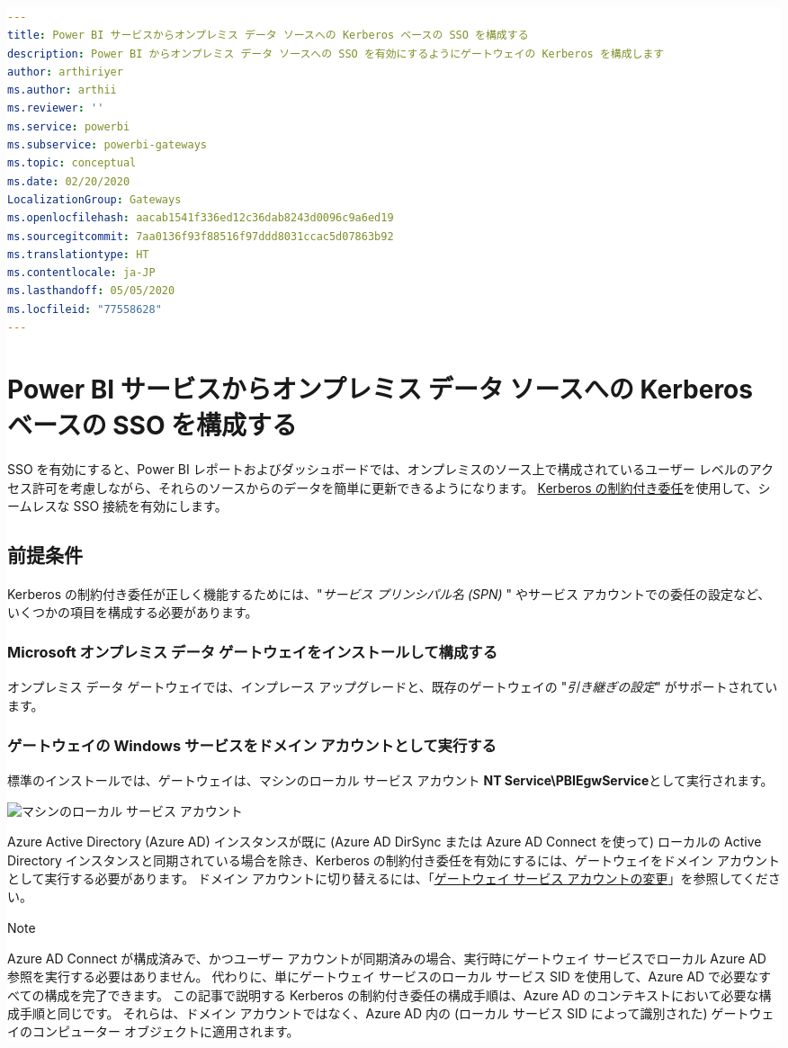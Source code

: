 ```yaml
---
title: Power BI サービスからオンプレミス データ ソースへの Kerberos ベースの SSO を構成する
description: Power BI からオンプレミス データ ソースへの SSO を有効にするようにゲートウェイの Kerberos を構成します
author: arthiriyer
ms.author: arthii
ms.reviewer: ''
ms.service: powerbi
ms.subservice: powerbi-gateways
ms.topic: conceptual
ms.date: 02/20/2020
LocalizationGroup: Gateways
ms.openlocfilehash: aacab1541f336ed12c36dab8243d0096c9a6ed19
ms.sourcegitcommit: 7aa0136f93f88516f97ddd8031ccac5d07863b92
ms.translationtype: HT
ms.contentlocale: ja-JP
ms.lasthandoff: 05/05/2020
ms.locfileid: "77558628"
---
```

# <a name="configure-kerberos-based-sso-from-power-bi-service-to-on-premises-data-sources"></a>Power BI サービスからオンプレミス データ ソースへの Kerberos ベースの SSO を構成する

SSO を有効にすると、Power BI レポートおよびダッシュボードでは、オンプレミスのソース上で構成されているユーザー レベルのアクセス許可を考慮しながら、それらのソースからのデータを簡単に更新できるようになります。 [Kerberos の制約付き委任](/windows-server/security/kerberos/kerberos-constrained-delegation-overview)を使用して、シームレスな SSO 接続を有効にします。 

## <a name="prerequisites"></a>前提条件

Kerberos の制約付き委任が正しく機能するためには、"_サービス プリンシパル名 (SPN)_ " やサービス アカウントでの委任の設定など、いくつかの項目を構成する必要があります。

### <a name="install-and-configure-the-microsoft-on-premises-data-gateway"></a>Microsoft オンプレミス データ ゲートウェイをインストールして構成する

オンプレミス データ ゲートウェイでは、インプレース アップグレードと、既存のゲートウェイの "_引き継ぎの設定_" がサポートされています。

### <a name="run-the-gateway-windows-service-as-a-domain-account"></a>ゲートウェイの Windows サービスをドメイン アカウントとして実行する

標準のインストールでは、ゲートウェイは、マシンのローカル サービス アカウント **NT Service\PBIEgwService**として実行されます。

![マシンのローカル サービス アカウント](media/service-gateway-sso-kerberos/service-account.png)

Azure Active Directory (Azure AD) インスタンスが既に (Azure AD DirSync または Azure AD Connect を使って) ローカルの Active Directory インスタンスと同期されている場合を除き、Kerberos の制約付き委任を有効にするには、ゲートウェイをドメイン アカウントとして実行する必要があります。 ドメイン アカウントに切り替えるには、「[ゲートウェイ サービス アカウントの変更](/data-integration/gateway/service-gateway-service-account)」を参照してください。

> [!NOTE]
> Azure AD Connect が構成済みで、かつユーザー アカウントが同期済みの場合、実行時にゲートウェイ サービスでローカル Azure AD 参照を実行する必要はありません。 代わりに、単にゲートウェイ サービスのローカル サービス SID を使用して、Azure AD で必要なすべての構成を完了できます。 この記事で説明する Kerberos の制約付き委任の構成手順は、Azure AD のコンテキストにおいて必要な構成手順と同じです。 それらは、ドメイン アカウントではなく、Azure AD 内の (ローカル サービス SID によって識別された) ゲートウェイのコンピューター オブジェクトに適用されます。
